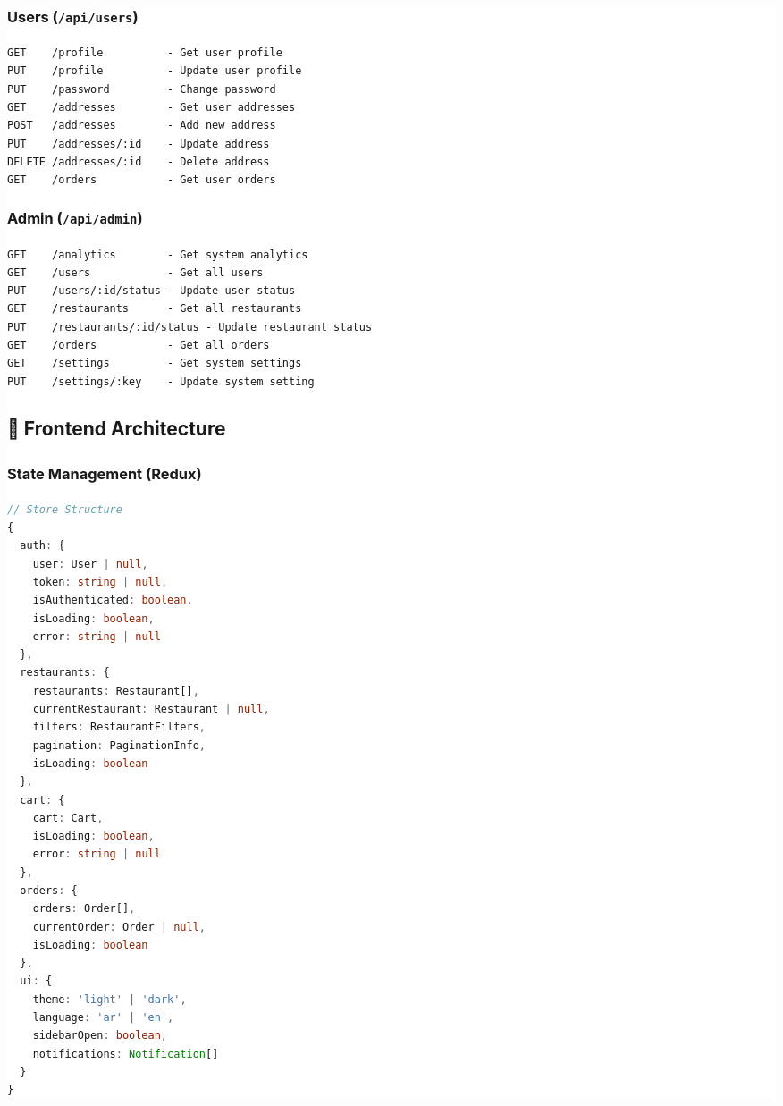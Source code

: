 ### Users (`/api/users`)
```
GET    /profile          - Get user profile
PUT    /profile          - Update user profile
PUT    /password         - Change password
GET    /addresses        - Get user addresses
POST   /addresses        - Add new address
PUT    /addresses/:id    - Update address
DELETE /addresses/:id    - Delete address
GET    /orders           - Get user orders
```

### Admin (`/api/admin`)
```
GET    /analytics        - Get system analytics
GET    /users            - Get all users
PUT    /users/:id/status - Update user status
GET    /restaurants      - Get all restaurants
PUT    /restaurants/:id/status - Update restaurant status
GET    /orders           - Get all orders
GET    /settings         - Get system settings
PUT    /settings/:key    - Update system setting
```

## 🎨 Frontend Architecture

### State Management (Redux)
```typescript
// Store Structure
{
  auth: {
    user: User | null,
    token: string | null,
    isAuthenticated: boolean,
    isLoading: boolean,
    error: string | null
  },
  restaurants: {
    restaurants: Restaurant[],
    currentRestaurant: Restaurant | null,
    filters: RestaurantFilters,
    pagination: PaginationInfo,
    isLoading: boolean
  },
  cart: {
    cart: Cart,
    isLoading: boolean,
    error: string | null
  },
  orders: {
    orders: Order[],
    currentOrder: Order | null,
    isLoading: boolean
  },
  ui: {
    theme: 'light' | 'dark',
    language: 'ar' | 'en',
    sidebarOpen: boolean,
    notifications: Notification[]
  }
}
```
